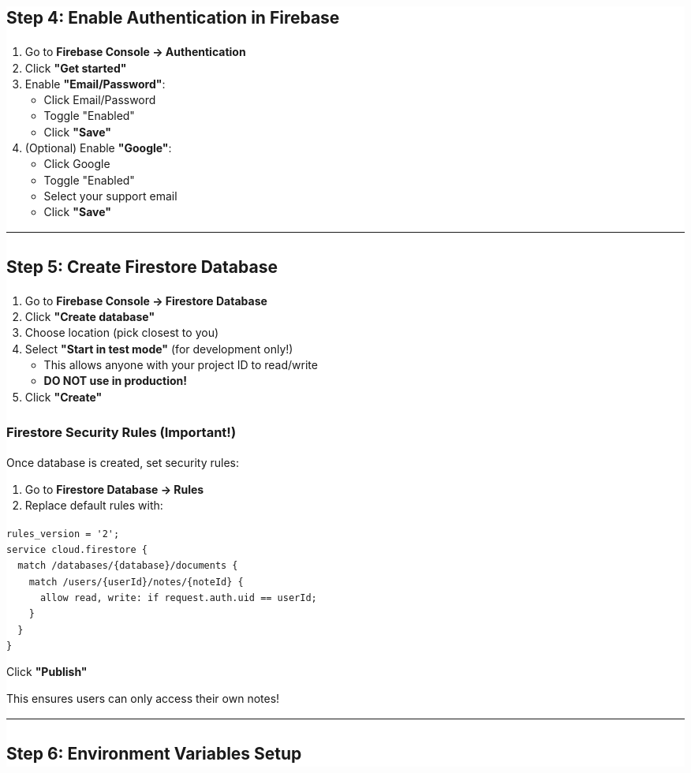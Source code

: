 
## Step 4: Enable Authentication in Firebase

1. Go to **Firebase Console → Authentication**
2. Click **"Get started"**
3. Enable **"Email/Password"**:
   - Click Email/Password
   - Toggle "Enabled"
   - Click **"Save"**
4. (Optional) Enable **"Google"**:
   - Click Google
   - Toggle "Enabled"
   - Select your support email
   - Click **"Save"**

---

## Step 5: Create Firestore Database

1. Go to **Firebase Console → Firestore Database**
2. Click **"Create database"**
3. Choose location (pick closest to you)
4. Select **"Start in test mode"** (for development only!)
   - This allows anyone with your project ID to read/write
   - **DO NOT use in production!**
5. Click **"Create"**

### Firestore Security Rules (Important!)

Once database is created, set security rules:

1. Go to **Firestore Database → Rules**
2. Replace default rules with:

```
rules_version = '2';
service cloud.firestore {
  match /databases/{database}/documents {
    match /users/{userId}/notes/{noteId} {
      allow read, write: if request.auth.uid == userId;
    }
  }
}
```

Click **"Publish"**

This ensures users can only access their own notes!

---

## Step 6: Environment Variables Setup
